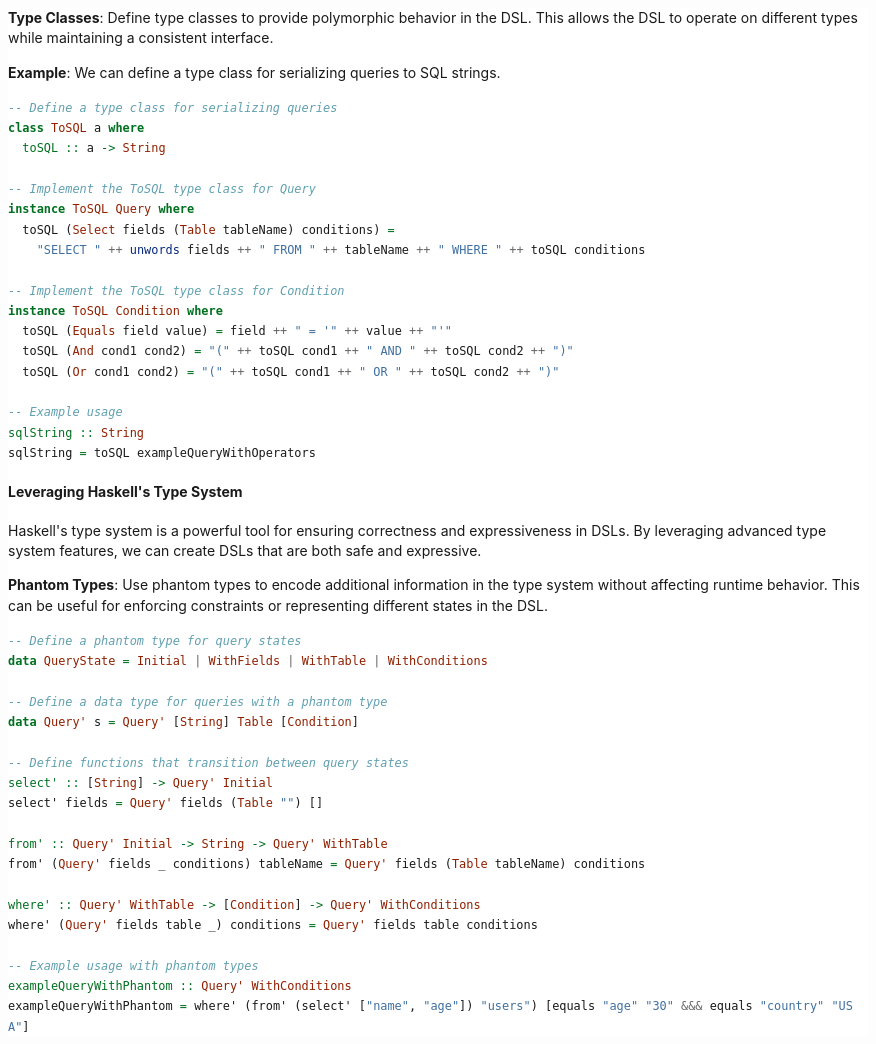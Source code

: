 **Type Classes**: Define type classes to provide polymorphic behavior in the DSL. This allows the DSL to operate on different types while maintaining a consistent interface.

**Example**: We can define a type class for serializing queries to SQL strings.

```haskell
-- Define a type class for serializing queries
class ToSQL a where
  toSQL :: a -> String

-- Implement the ToSQL type class for Query
instance ToSQL Query where
  toSQL (Select fields (Table tableName) conditions) =
    "SELECT " ++ unwords fields ++ " FROM " ++ tableName ++ " WHERE " ++ toSQL conditions

-- Implement the ToSQL type class for Condition
instance ToSQL Condition where
  toSQL (Equals field value) = field ++ " = '" ++ value ++ "'"
  toSQL (And cond1 cond2) = "(" ++ toSQL cond1 ++ " AND " ++ toSQL cond2 ++ ")"
  toSQL (Or cond1 cond2) = "(" ++ toSQL cond1 ++ " OR " ++ toSQL cond2 ++ ")"

-- Example usage
sqlString :: String
sqlString = toSQL exampleQueryWithOperators
```

#### Leveraging Haskell's Type System

Haskell's type system is a powerful tool for ensuring correctness and expressiveness in DSLs. By leveraging advanced type system features, we can create DSLs that are both safe and expressive.

**Phantom Types**: Use phantom types to encode additional information in the type system without affecting runtime behavior. This can be useful for enforcing constraints or representing different states in the DSL.

```haskell
-- Define a phantom type for query states
data QueryState = Initial | WithFields | WithTable | WithConditions

-- Define a data type for queries with a phantom type
data Query' s = Query' [String] Table [Condition]

-- Define functions that transition between query states
select' :: [String] -> Query' Initial
select' fields = Query' fields (Table "") []

from' :: Query' Initial -> String -> Query' WithTable
from' (Query' fields _ conditions) tableName = Query' fields (Table tableName) conditions

where' :: Query' WithTable -> [Condition] -> Query' WithConditions
where' (Query' fields table _) conditions = Query' fields table conditions

-- Example usage with phantom types
exampleQueryWithPhantom :: Query' WithConditions
exampleQueryWithPhantom = where' (from' (select' ["name", "age"]) "users") [equals "age" "30" &&& equals "country" "USA"]
```
